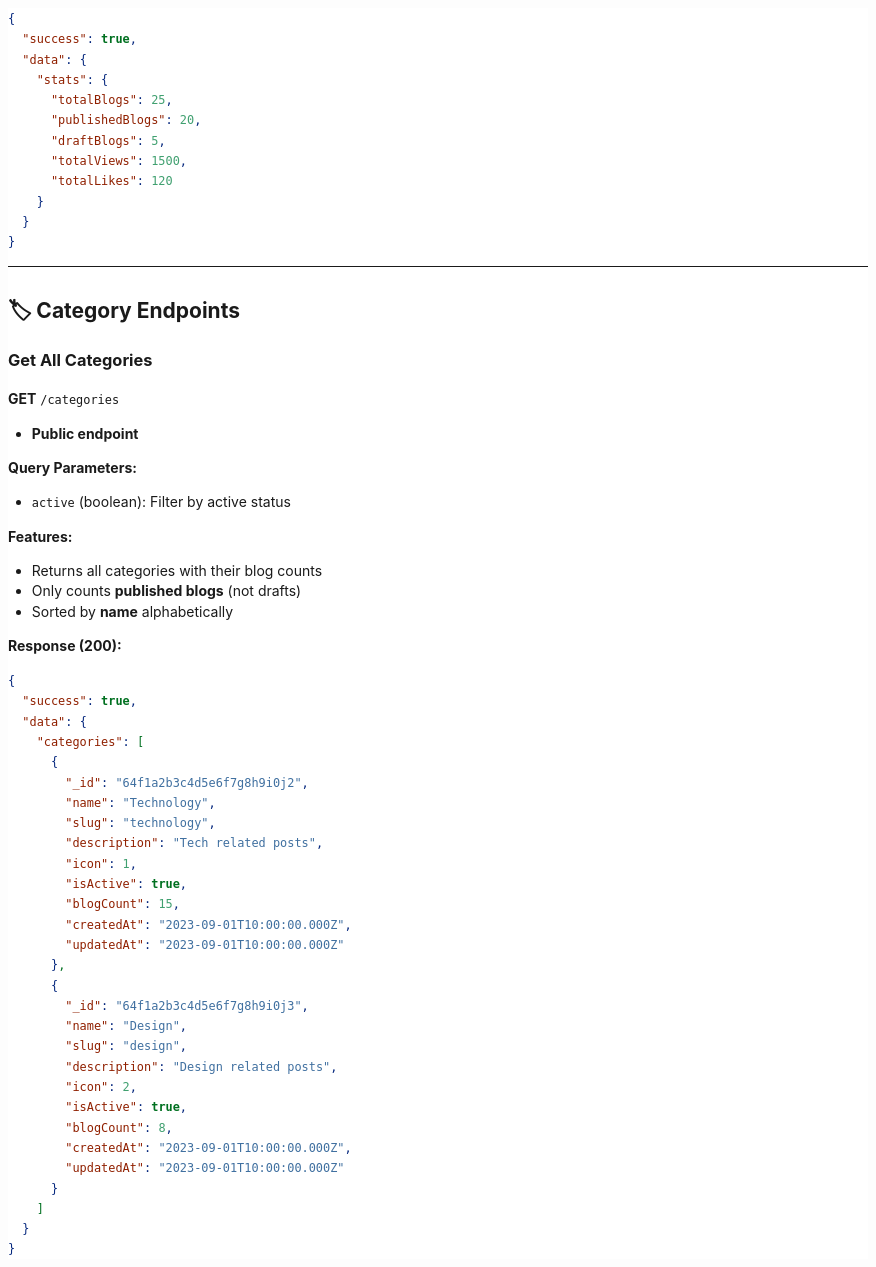 ```json
{
  "success": true,
  "data": {
    "stats": {
      "totalBlogs": 25,
      "publishedBlogs": 20,
      "draftBlogs": 5,
      "totalViews": 1500,
      "totalLikes": 120
    }
  }
}
```

---

## 🏷️ Category Endpoints

### Get All Categories

**GET** `/categories`

- **Public endpoint**

**Query Parameters:**

- `active` (boolean): Filter by active status

**Features:**

- Returns all categories with their blog counts
- Only counts **published blogs** (not drafts)
- Sorted by **name** alphabetically

**Response (200):**

```json
{
  "success": true,
  "data": {
    "categories": [
      {
        "_id": "64f1a2b3c4d5e6f7g8h9i0j2",
        "name": "Technology",
        "slug": "technology",
        "description": "Tech related posts",
        "icon": 1,
        "isActive": true,
        "blogCount": 15,
        "createdAt": "2023-09-01T10:00:00.000Z",
        "updatedAt": "2023-09-01T10:00:00.000Z"
      },
      {
        "_id": "64f1a2b3c4d5e6f7g8h9i0j3",
        "name": "Design",
        "slug": "design",
        "description": "Design related posts",
        "icon": 2,
        "isActive": true,
        "blogCount": 8,
        "createdAt": "2023-09-01T10:00:00.000Z",
        "updatedAt": "2023-09-01T10:00:00.000Z"
      }
    ]
  }
}
```